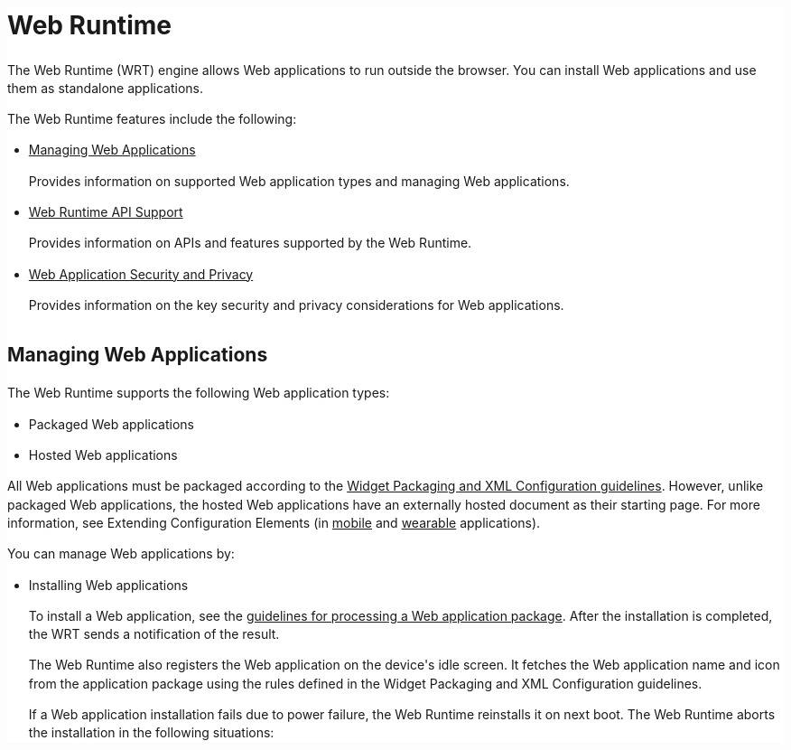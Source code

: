 
# Web Runtime

The Web Runtime (WRT) engine allows Web applications to run outside the
browser. You can install Web applications and use them as standalone
applications.

The Web Runtime features include the following:

-   [Managing Web Applications](#manage)

    Provides information on supported Web application types and managing
    Web applications.

-   [Web Runtime API Support](#runtime)

    Provides information on APIs and features supported by the
    Web Runtime.

-   [Web Application Security and Privacy](#security)

    Provides information on the key security and privacy considerations
    for Web applications.

<a name="manage"></a>
## Managing Web Applications

The Web Runtime supports the following Web application types:  
-   Packaged Web applications

-   Hosted Web applications

All Web applications must be packaged according to the [Widget Packaging and XML Configuration
guidelines](https://www.w3.org/TR/2011/REC-widgets-20110927/). However, unlike packaged Web applications, the hosted Web applications have an externally hosted document as their starting page. For more information, see Extending Configuration Elements (in
[mobile](../../../tizen-studio/web-tools/config-editor.md#mw_extend)
and [wearable](../../../tizen-studio/web-tools/config-editor.md#ww_extend) applications).

You can manage Web applications by:

-   Installing Web applications

    To install a Web application, see the [guidelines for processing a
    Web application
    package](https://www.w3.org/TR/2011/REC-widgets-20110927/#steps-for-processing-a-widget-package).
    After the installation is completed, the WRT sends a notification of
    the result.

    The Web Runtime also registers the Web application on the device's
    idle screen. It fetches the Web application name and icon from the
    application package using the rules defined in the Widget Packaging
    and XML Configuration guidelines.

    If a Web application installation fails due to power failure, the
    Web Runtime reinstalls it on next boot. The Web Runtime aborts the
    installation in the following situations:
